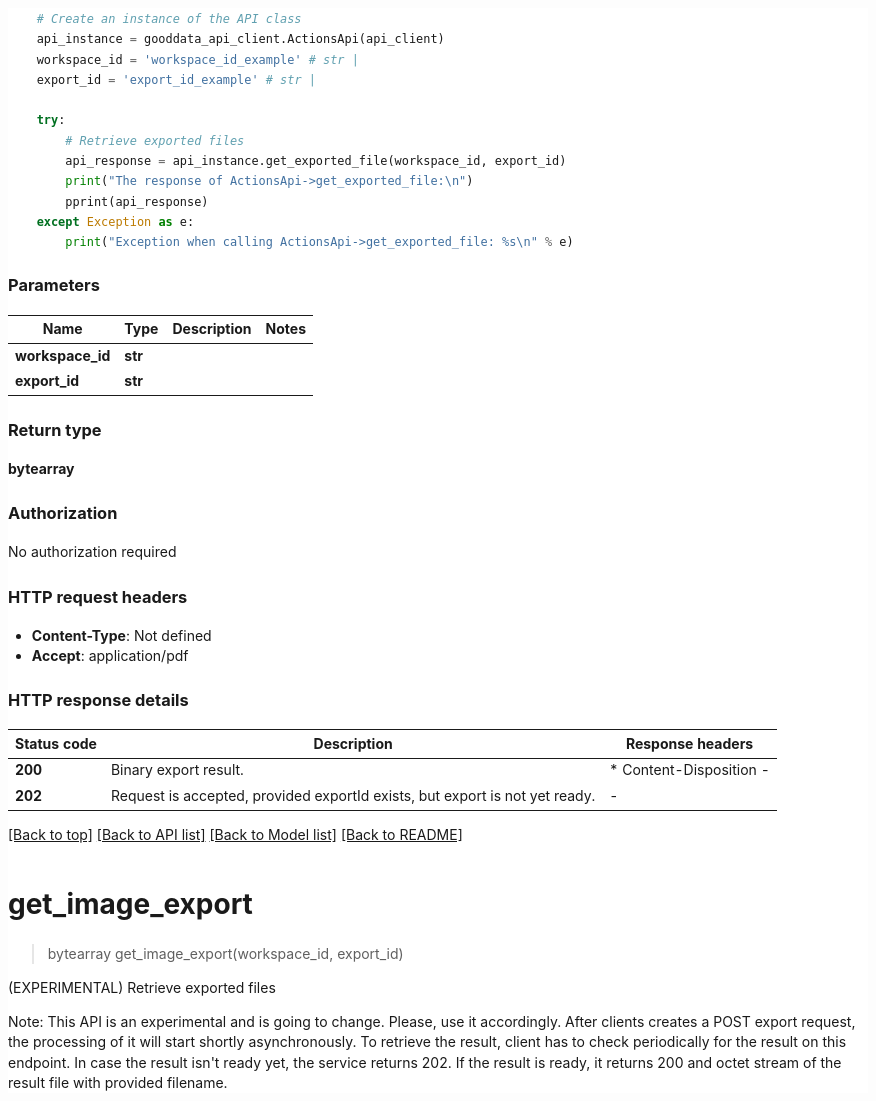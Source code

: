 ```python
    # Create an instance of the API class
    api_instance = gooddata_api_client.ActionsApi(api_client)
    workspace_id = 'workspace_id_example' # str | 
    export_id = 'export_id_example' # str | 

    try:
        # Retrieve exported files
        api_response = api_instance.get_exported_file(workspace_id, export_id)
        print("The response of ActionsApi->get_exported_file:\n")
        pprint(api_response)
    except Exception as e:
        print("Exception when calling ActionsApi->get_exported_file: %s\n" % e)
```



### Parameters


Name | Type | Description  | Notes
------------- | ------------- | ------------- | -------------
 **workspace_id** | **str**|  | 
 **export_id** | **str**|  | 

### Return type

**bytearray**

### Authorization

No authorization required

### HTTP request headers

 - **Content-Type**: Not defined
 - **Accept**: application/pdf

### HTTP response details

| Status code | Description | Response headers |
|-------------|-------------|------------------|
**200** | Binary export result. |  * Content-Disposition -  <br>  |
**202** | Request is accepted, provided exportId exists, but export is not yet ready. |  -  |

[[Back to top]](#) [[Back to API list]](../README.md#documentation-for-api-endpoints) [[Back to Model list]](../README.md#documentation-for-models) [[Back to README]](../README.md)

# **get_image_export**
> bytearray get_image_export(workspace_id, export_id)

(EXPERIMENTAL) Retrieve exported files

Note: This API is an experimental and is going to change. Please, use it accordingly. After clients creates a POST export request, the processing of it will start shortly asynchronously. To retrieve the result, client has to check periodically for the result on this endpoint. In case the result isn't ready yet, the service returns 202. If the result is ready, it returns 200 and octet stream of the result file with provided filename.
